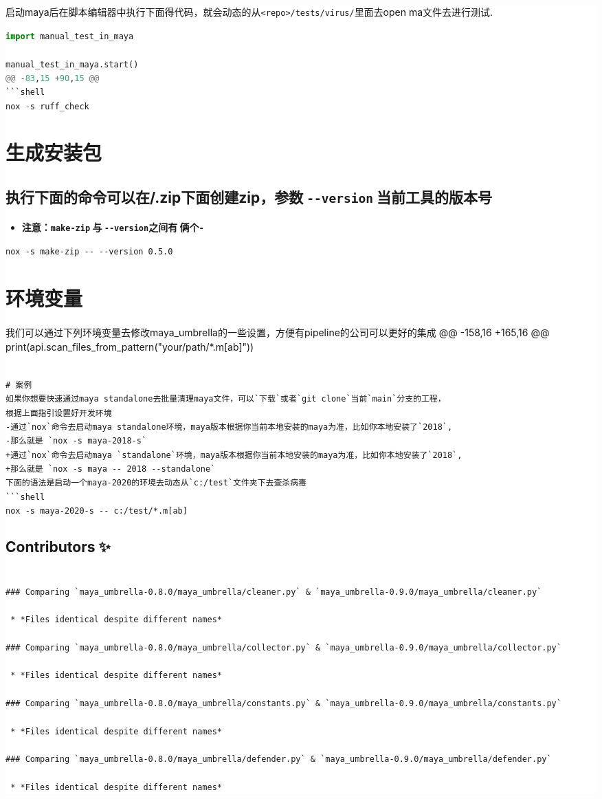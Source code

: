  启动maya后在脚本编辑器中执行下面得代码，就会动态的从`<repo>/tests/virus/`里面去open ma文件去进行测试.
 
 ```python
 import manual_test_in_maya
 
 manual_test_in_maya.start()
@@ -83,15 +90,15 @@
 ```shell
 nox -s ruff_check
 ```
 
 # 生成安装包
 
 执行下面的命令可以在<repo>/.zip下面创建zip，参数 `--version` 当前工具的版本号
-
+ **注意：`make-zip` 与 `--version`之间有 俩个`-`**
 ```shell
 nox -s make-zip -- --version 0.5.0
 ```
 
 # 环境变量
 
 我们可以通过下列环境变量去修改maya_umbrella的一些设置，方便有pipeline的公司可以更好的集成
@@ -158,16 +165,16 @@
 print(api.scan_files_from_pattern("your/path/*.m[ab]"))
 
 ```
 
 # 案例
 如果你想要快速通过maya standalone去批量清理maya文件，可以`下载`或者`git clone`当前`main`分支的工程，
 根据上面指引设置好开发环境
-通过`nox`命令去启动maya standalone环境，maya版本根据你当前本地安装的maya为准，比如你本地安装了`2018`,
-那么就是 `nox -s maya-2018-s`
+通过`nox`命令去启动maya `standalone`环境，maya版本根据你当前本地安装的maya为准，比如你本地安装了`2018`,
+那么就是 `nox -s maya -- 2018 --standalone`
 下面的语法是启动一个maya-2020的环境去动态从`c:/test`文件夹下去查杀病毒
 ```shell
 nox -s maya-2020-s -- c:/test/*.m[ab]
 ```
 
 ## Contributors ✨
```

### Comparing `maya_umbrella-0.8.0/maya_umbrella/cleaner.py` & `maya_umbrella-0.9.0/maya_umbrella/cleaner.py`

 * *Files identical despite different names*

### Comparing `maya_umbrella-0.8.0/maya_umbrella/collector.py` & `maya_umbrella-0.9.0/maya_umbrella/collector.py`

 * *Files identical despite different names*

### Comparing `maya_umbrella-0.8.0/maya_umbrella/constants.py` & `maya_umbrella-0.9.0/maya_umbrella/constants.py`

 * *Files identical despite different names*

### Comparing `maya_umbrella-0.8.0/maya_umbrella/defender.py` & `maya_umbrella-0.9.0/maya_umbrella/defender.py`

 * *Files identical despite different names*

```